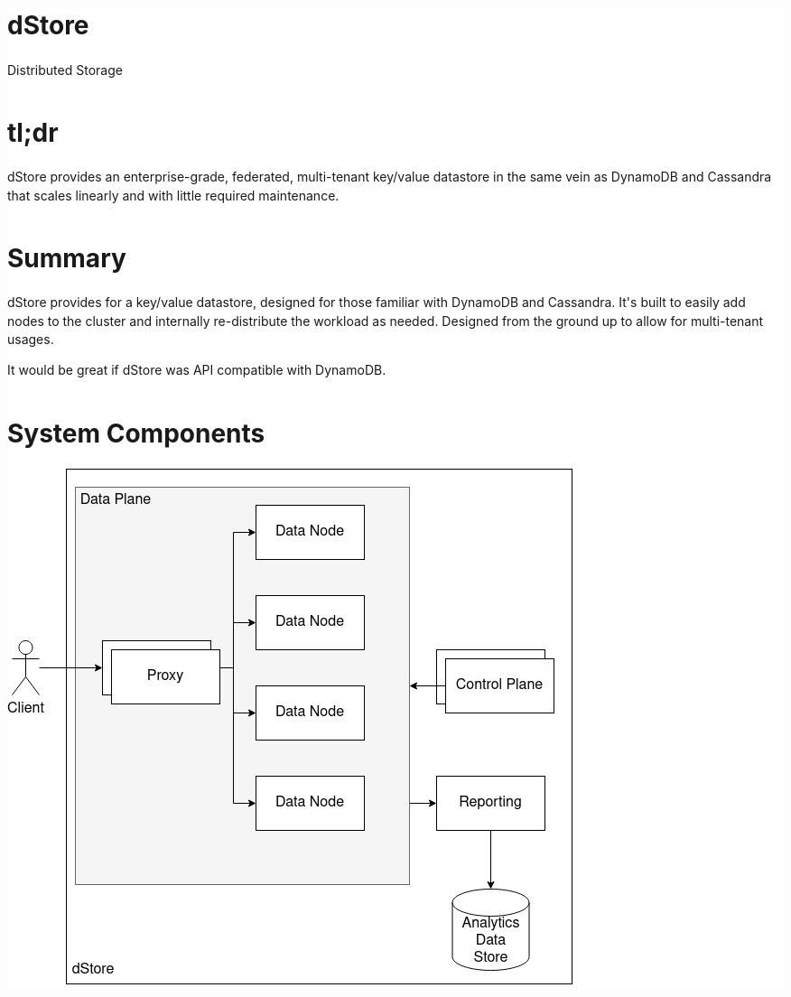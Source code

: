 # dStore

Distributed Storage

# tl;dr

dStore provides an enterprise-grade, federated, multi-tenant 
key/value datastore in the same vein as DynamoDB and Cassandra 
that scales linearly and with little required maintenance.

# Summary

dStore provides for a key/value datastore, designed for those familiar
with DynamoDB and Cassandra. It's built to easily add nodes to the cluster
and internally re-distribute the workload as needed. Designed from the
ground up to allow for multi-tenant usages. 

It would be great if dStore was API compatible with DynamoDB.

# System Components

[![SystemComponents](./dStore-components.png)](https://viewer.diagrams.net/?tags=%7B%7D&highlight=0000ff&edit=_blank&layers=1&nav=1&title=dStoreSystemComponent.drawio#R7VrZctowFP0aHpuxLYzhkSVtZ5q0mTDdnjrCVowa4UuFWNyvr4RlbCOH0NREpBPyEOnoyss551oXmRYazjbvOJ5PryEirOU50aaFRi3Pc512V%2F5TSJohgdvJgJjTSAcVwJj%2BJvlMjS5pRBaVQAHABJ1XwRCShISigmHOYV0NuwNWPescx8QAxiFmJvqVRmKaoV3fKfD3hMbT%2FMyuo0dmOA%2FWwGKKI1iXIHTZQkMOILLWbDMkTJGX85LNe%2FvA6O7COEnEMRMGYhlGn%2Fv9%2FuT2x%2F31l5VDPvx64%2FWyw6wwW%2Bo71lcr0pwCDsskIuooTgsN1lMqyHiOQzW6lqJLbCpmTPZc2dSHI1yQzYMX6u5uX%2FqGwIwInsqQfEJOblq1wrrg3%2B9obFri3g80iLXm8e7QBS2yoZn5C5YQMkghkbSJ7gIXU4ghweyyQAdV2oqYK4C5JusnESLVnsdLAVUqJV08%2FabnbzvfVefCz7ujTXlwlOreQnC437m1EEVd8mFJ5B3CkofkABU6ewXmMREH4rI0NzXmhGFBV9ULaVwwr9Owre8oY0NgwLdz0Z2v%2FhQOiSjh2WenQWmks%2F00lCCdaoIgM0FQUJMg7fapEiSwkR8NujpfWR5ztWfT1K7h6SGj6lb3uZcrzVw1lzPWD4Vy4ED5jcpV7QpPCLuBBRUUEhkyASFgVgroMxqrAQF7GQBLwWgiLZ2vs04zZu5Vvew5NWau8XLnVFbuvXAre0dauW3Vyo4Nlp%2B6oFpQx7eqjvuqzkF1rNY2rlnKvKpTqdatVp7GIn3DYZP%2BW%2FXZRM14xDrres%2B50CKDqREWWCIfISLW%2BUJ7NbZvm672i6LLtc6X%2F6L4su8v8xvzOfOFrPOFrCzDJ93bcY%2Fe3AlsLrGuadVbMpdk0iS2blT%2F7IzqBgZdLa%2FD5GkHEV3JZqyafenCVNBwkY%2FJc5WGa2Zkj4cjg8cCOMnxCd%2BP3J%2F%2FwIZGmDIq1eTocSknme5Xkx2Aw%2Ft464ZP2U5GnlFZqrl%2BQ%2FoHwYVfcUA78A0HdH3TAL1TGcAza9IhyCId1MwbhhP7j%2Ff9rKnb83%2FerPGsbGme9PHutY98vHt29%2B7NSvfs7Brs2dWzblez3D2P752775nnk9ldgypd6dabS967qMvS%2FOVOAmotqbwh0hDWe%2Bmh5IqUd%2BHzTfYZjaLtg6NOh6pSDUhxxGujXo0Q6GQVtGMIEek64b%2BVYO%2FVtl9THda92n6CBrJb%2FLZgO1b6hQa6%2FAM%3D)
